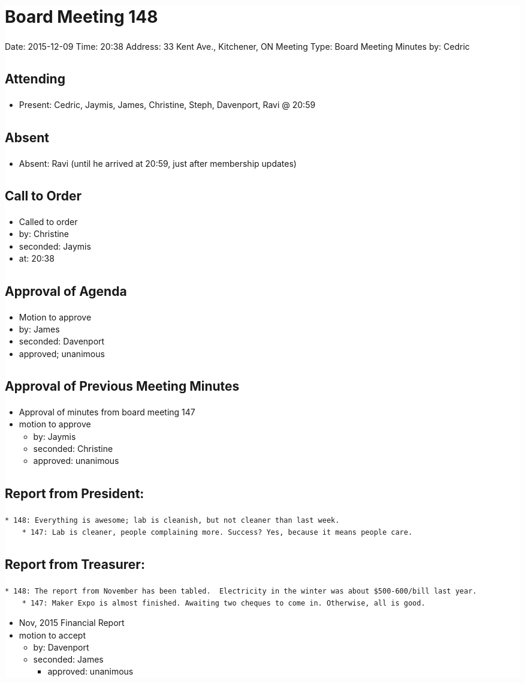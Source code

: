 # Board Meeting 148

Date: 2015-12-09
Time: 20:38
Address: 33 Kent Ave., Kitchener, ON
Meeting Type: Board Meeting
Minutes by: Cedric

## Attending
* Present: Cedric, Jaymis, James, Christine, Steph, Davenport, Ravi @ 20:59

## Absent
* Absent: Ravi (until he arrived at 20:59, just after membership updates)

## Call to Order
* Called to order
 * by: Christine
 * seconded: Jaymis
 * at: 20:38

## Approval of Agenda
* Motion to approve
 * by: James
 * seconded: Davenport
 * approved; unanimous

## Approval of Previous Meeting Minutes
* Approval of minutes from board meeting 147
 * motion to approve
     * by: Jaymis
     * seconded: Christine
     * approved: unanimous

## Report from President:
	* 148: Everything is awesome; lab is cleanish, but not cleaner than last week.
        * 147: Lab is cleaner, people complaining more. Success? Yes, because it means people care.

## Report from Treasurer:
	* 148: The report from November has been tabled.  Electricity in the winter was about $500-600/bill last year.
        * 147: Maker Expo is almost finished. Awaiting two cheques to come in. Otherwise, all is good. 

* Nov, 2015 Financial Report
 * motion to accept
     * by: Davenport
     * seconded: James
        * approved: unanimous
